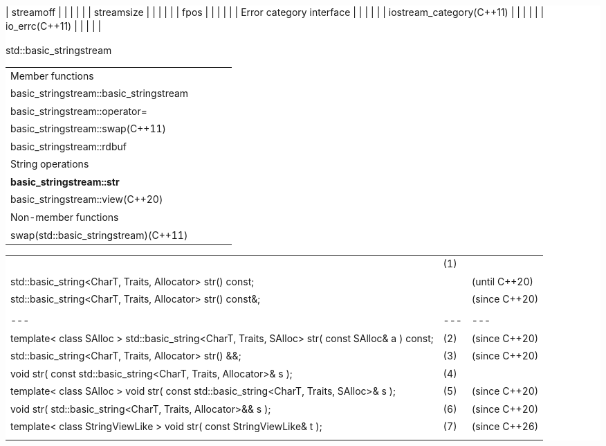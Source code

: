 | streamoff | | | | |
| streamsize | | | | |
| fpos | | | | |
| Error category interface | | | | |
| iostream_category(C++11) | | | | |
| io_errc(C++11) | | | | |

std::basic_stringstream

|  |  |  |  |  |
| --- | --- | --- | --- | --- |
| Member functions | | | | |
| basic_stringstream::basic_stringstream | | | | |
| basic_stringstream::operator= | | | | |
| basic_stringstream::swap(C++11) | | | | |
| basic_stringstream::rdbuf | | | | |
| String operations | | | | |
| ****basic_stringstream::str**** | | | | |
| basic_stringstream::view(C++20) | | | | |
| Non-member functions | | | | |
| swap(std::basic_stringstream)(C++11) | | | | |

|  |  |  |
| --- | --- | --- |
|  | (1) |  |
| std::basic_string<CharT, Traits, Allocator> str() const; |  | (until C++20) |
| std::basic_string<CharT, Traits, Allocator> str() const&; |  | (since C++20) |
|  |  |  |
| --- | --- | --- |
| template< class SAlloc >  std::basic_string<CharT, Traits, SAlloc> str( const SAlloc& a ) const; | (2) | (since C++20) |
| std::basic_string<CharT, Traits, Allocator> str() &&; | (3) | (since C++20) |
| void str( const std::basic_string<CharT, Traits, Allocator>& s ); | (4) |  |
| template< class SAlloc >  void str( const std::basic_string<CharT, Traits, SAlloc>& s ); | (5) | (since C++20) |
| void str( std::basic_string<CharT, Traits, Allocator>&& s ); | (6) | (since C++20) |
| template< class StringViewLike >  void str( const StringViewLike& t ); | (7) | (since C++26) |
|  |  |  |
